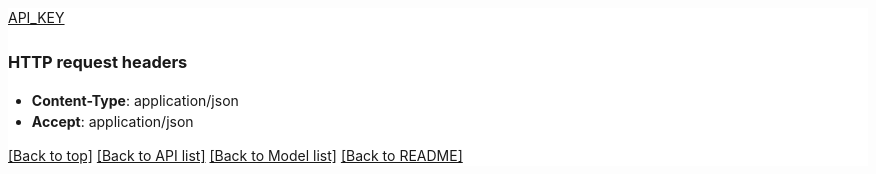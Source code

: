 [API_KEY](../README.md#API_KEY)

### HTTP request headers

- **Content-Type**: application/json
- **Accept**: application/json

[[Back to top]](#) [[Back to API list]](../README.md#documentation-for-api-endpoints)
[[Back to Model list]](../README.md#documentation-for-models)
[[Back to README]](../README.md)

